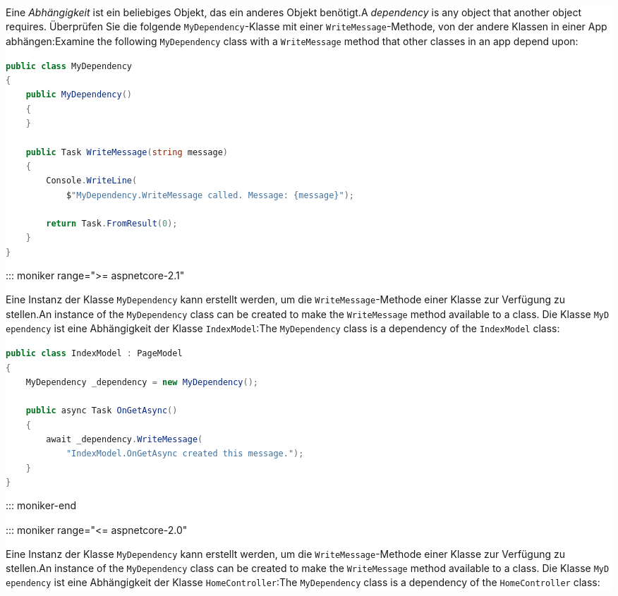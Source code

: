 <span data-ttu-id="9ee1b-109">Eine *Abhängigkeit* ist ein beliebiges Objekt, das ein anderes Objekt benötigt.</span><span class="sxs-lookup"><span data-stu-id="9ee1b-109">A *dependency* is any object that another object requires.</span></span> <span data-ttu-id="9ee1b-110">Überprüfen Sie die folgende `MyDependency`-Klasse mit einer `WriteMessage`-Methode, von der andere Klassen in einer App abhängen:</span><span class="sxs-lookup"><span data-stu-id="9ee1b-110">Examine the following `MyDependency` class with a `WriteMessage` method that other classes in an app depend upon:</span></span>

```csharp
public class MyDependency
{
    public MyDependency()
    {
    }

    public Task WriteMessage(string message)
    {
        Console.WriteLine(
            $"MyDependency.WriteMessage called. Message: {message}");

        return Task.FromResult(0);
    }
}
```

::: moniker range=">= aspnetcore-2.1"

<span data-ttu-id="9ee1b-111">Eine Instanz der Klasse `MyDependency` kann erstellt werden, um die `WriteMessage`-Methode einer Klasse zur Verfügung zu stellen.</span><span class="sxs-lookup"><span data-stu-id="9ee1b-111">An instance of the `MyDependency` class can be created to make the `WriteMessage` method available to a class.</span></span> <span data-ttu-id="9ee1b-112">Die Klasse `MyDependency` ist eine Abhängigkeit der Klasse `IndexModel`:</span><span class="sxs-lookup"><span data-stu-id="9ee1b-112">The `MyDependency` class is a dependency of the `IndexModel` class:</span></span>

```csharp
public class IndexModel : PageModel
{
    MyDependency _dependency = new MyDependency();

    public async Task OnGetAsync()
    {
        await _dependency.WriteMessage(
            "IndexModel.OnGetAsync created this message.");
    }
}
```

::: moniker-end

::: moniker range="<= aspnetcore-2.0"

<span data-ttu-id="9ee1b-113">Eine Instanz der Klasse `MyDependency` kann erstellt werden, um die `WriteMessage`-Methode einer Klasse zur Verfügung zu stellen.</span><span class="sxs-lookup"><span data-stu-id="9ee1b-113">An instance of the `MyDependency` class can be created to make the `WriteMessage` method available to a class.</span></span> <span data-ttu-id="9ee1b-114">Die Klasse `MyDependency` ist eine Abhängigkeit der Klasse `HomeController`:</span><span class="sxs-lookup"><span data-stu-id="9ee1b-114">The `MyDependency` class is a dependency of the `HomeController` class:</span></span>
